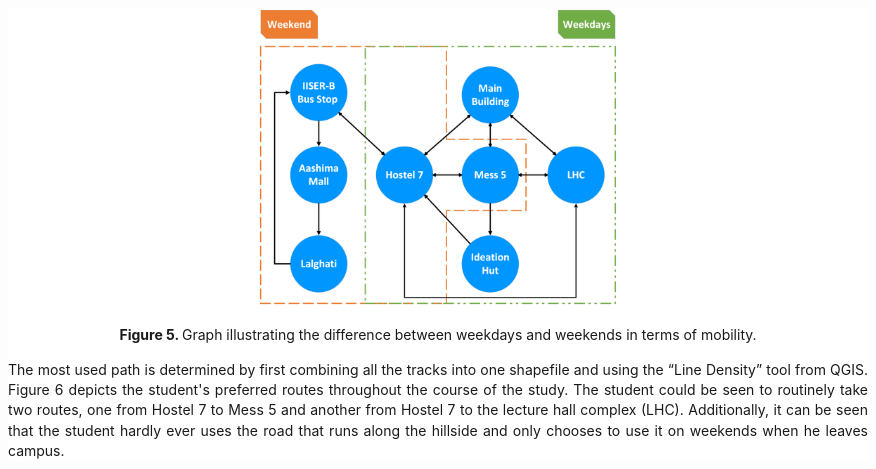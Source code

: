 <figure>
<p align="center">
<img width = "360" height= "auto" src="./images/Figure_5.png" />
</p>
<p align="center"><b>Figure 5. </b>Graph illustrating the difference between weekdays and weekends in terms of mobility.
</p>
</figure>

<p align="justify">
The most used path is determined by first combining all the tracks into one shapefile and
using the “Line Density” tool from QGIS. Figure 6 depicts the student's preferred routes
throughout the course of the study. The student could be seen to routinely take two routes, one
from Hostel 7 to Mess 5 and another from Hostel 7 to the lecture hall complex (LHC).
Additionally, it can be seen that the student hardly ever uses the road that runs along the hillside
and only chooses to use it on weekends when he leaves campus.</p>
